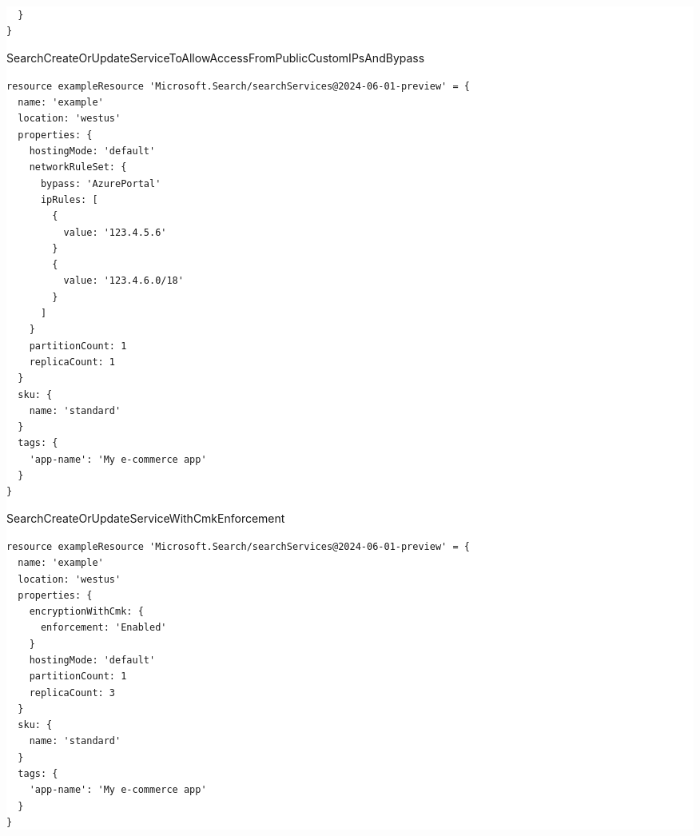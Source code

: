 ```bicep
  }
}
```

SearchCreateOrUpdateServiceToAllowAccessFromPublicCustomIPsAndBypass
```bicep
resource exampleResource 'Microsoft.Search/searchServices@2024-06-01-preview' = {
  name: 'example'
  location: 'westus'
  properties: {
    hostingMode: 'default'
    networkRuleSet: {
      bypass: 'AzurePortal'
      ipRules: [
        {
          value: '123.4.5.6'
        }
        {
          value: '123.4.6.0/18'
        }
      ]
    }
    partitionCount: 1
    replicaCount: 1
  }
  sku: {
    name: 'standard'
  }
  tags: {
    'app-name': 'My e-commerce app'
  }
}
```

SearchCreateOrUpdateServiceWithCmkEnforcement
```bicep
resource exampleResource 'Microsoft.Search/searchServices@2024-06-01-preview' = {
  name: 'example'
  location: 'westus'
  properties: {
    encryptionWithCmk: {
      enforcement: 'Enabled'
    }
    hostingMode: 'default'
    partitionCount: 1
    replicaCount: 3
  }
  sku: {
    name: 'standard'
  }
  tags: {
    'app-name': 'My e-commerce app'
  }
}
```
